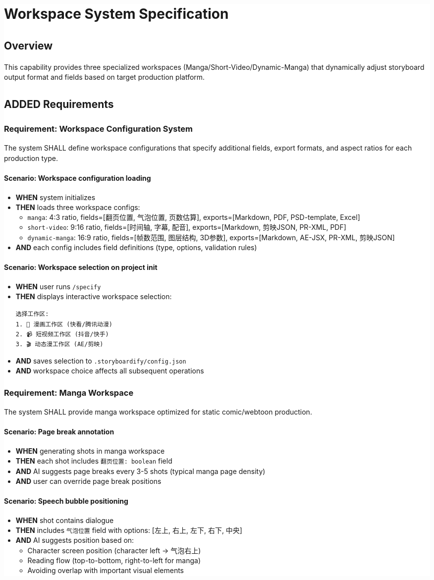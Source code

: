 # Workspace System Specification

## Overview

This capability provides three specialized workspaces (Manga/Short-Video/Dynamic-Manga) that dynamically adjust storyboard output format and fields based on target production platform.

## ADDED Requirements

### Requirement: Workspace Configuration System

The system SHALL define workspace configurations that specify additional fields, export formats, and aspect ratios for each production type.

#### Scenario: Workspace configuration loading

- **WHEN** system initializes
- **THEN** loads three workspace configs:
  - `manga`: 4:3 ratio, fields=[翻页位置, 气泡位置, 页数估算], exports=[Markdown, PDF, PSD-template, Excel]
  - `short-video`: 9:16 ratio, fields=[时间轴, 字幕, 配音], exports=[Markdown, 剪映JSON, PR-XML, PDF]
  - `dynamic-manga`: 16:9 ratio, fields=[帧数范围, 图层结构, 3D参数], exports=[Markdown, AE-JSX, PR-XML, 剪映JSON]
- **AND** each config includes field definitions (type, options, validation rules)

#### Scenario: Workspace selection on project init

- **WHEN** user runs `/specify`
- **THEN** displays interactive workspace selection:
  ```
  选择工作区:
  1. 📱 漫画工作区 (快看/腾讯动漫)
  2. 📹 短视频工作区 (抖音/快手)
  3. 🎬 动态漫工作区 (AE/剪映)
  ```
- **AND** saves selection to `.storyboardify/config.json`
- **AND** workspace choice affects all subsequent operations

### Requirement: Manga Workspace

The system SHALL provide manga workspace optimized for static comic/webtoon production.

#### Scenario: Page break annotation

- **WHEN** generating shots in manga workspace
- **THEN** each shot includes `翻页位置: boolean` field
- **AND** AI suggests page breaks every 3-5 shots (typical manga page density)
- **AND** user can override page break positions

#### Scenario: Speech bubble positioning

- **WHEN** shot contains dialogue
- **THEN** includes `气泡位置` field with options: [左上, 右上, 左下, 右下, 中央]
- **AND** AI suggests position based on:
  - Character screen position (character left → 气泡右上)
  - Reading flow (top-to-bottom, right-to-left for manga)
  - Avoiding overlap with important visual elements

